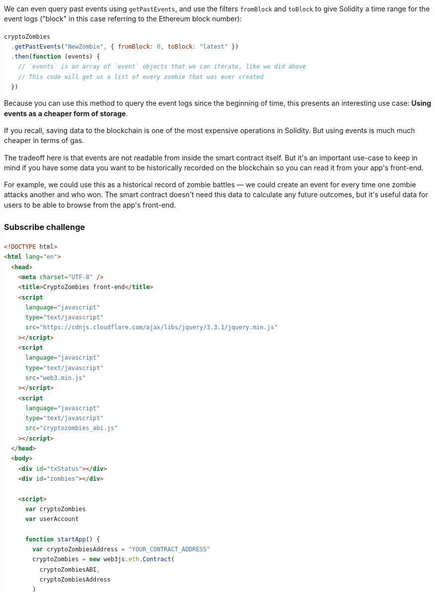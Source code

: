 We can even query past events using `getPastEvents`, and use the filters `fromBlock` and `toBlock` to give Solidity a time range for the event logs ("block" in this case referring to the Ethereum block number):

```js
cryptoZombies
  .getPastEvents("NewZombie", { fromBlock: 0, toBlock: "latest" })
  .then(function (events) {
    // `events` is an array of `event` objects that we can iterate, like we did above
    // This code will get us a list of every zombie that was ever created
  })
```

Because you can use this method to query the event logs since the beginning of time, this presents an interesting use case: **Using events as a cheaper form of storage**.

If you recall, saving data to the blockchain is one of the most expensive operations in Solidity. But using events is much much cheaper in terms of gas.

The tradeoff here is that events are not readable from inside the smart contract itself. But it's an important use-case to keep in mind if you have some data you want to be historically recorded on the blockchain so you can read it from your app's front-end.

For example, we could use this as a historical record of zombie battles — we could create an event for every time one zombie attacks another and who won. The smart contract doesn't need this data to calculate any future outcomes, but it's useful data for users to be able to browse from the app's front-end.

### Subscribe challenge

```html
<!DOCTYPE html>
<html lang="en">
  <head>
    <meta charset="UTF-8" />
    <title>CryptoZombies front-end</title>
    <script
      language="javascript"
      type="text/javascript"
      src="https://cdnjs.cloudflare.com/ajax/libs/jquery/3.3.1/jquery.min.js"
    ></script>
    <script
      language="javascript"
      type="text/javascript"
      src="web3.min.js"
    ></script>
    <script
      language="javascript"
      type="text/javascript"
      src="cryptozombies_abi.js"
    ></script>
  </head>
  <body>
    <div id="txStatus"></div>
    <div id="zombies"></div>

    <script>
      var cryptoZombies
      var userAccount

      function startApp() {
        var cryptoZombiesAddress = "YOUR_CONTRACT_ADDRESS"
        cryptoZombies = new web3js.eth.Contract(
          cryptoZombiesABI,
          cryptoZombiesAddress
        )

```